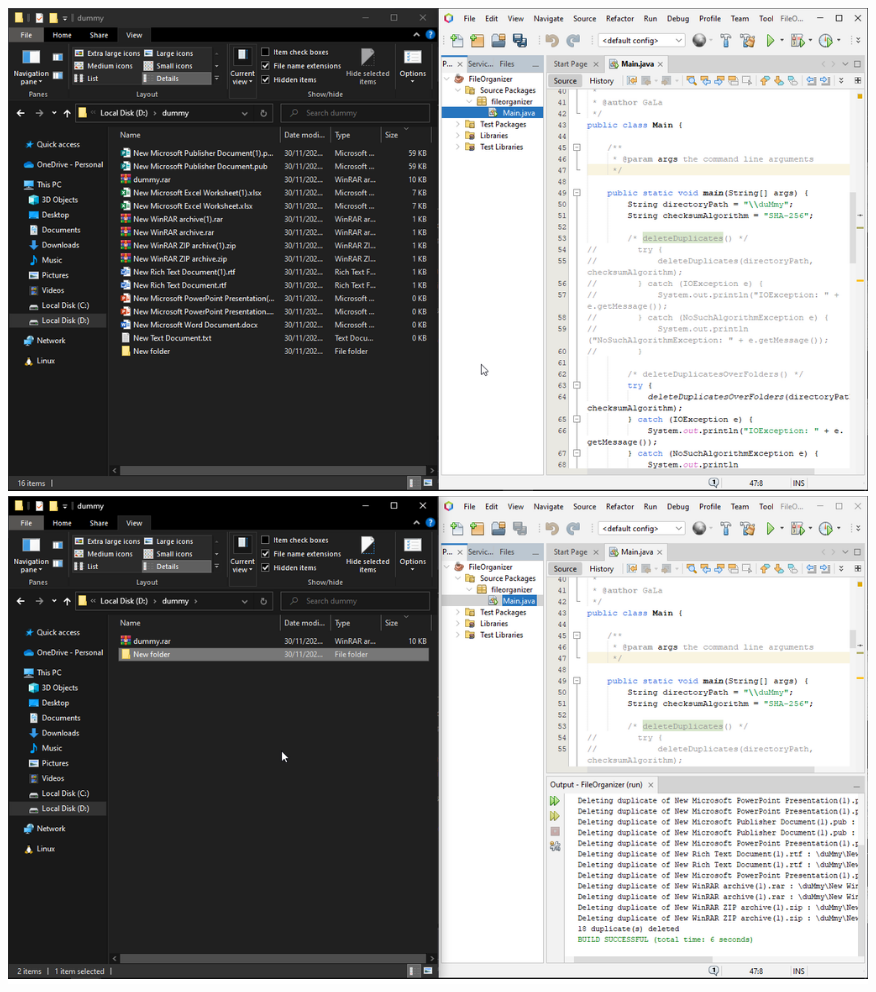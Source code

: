 <img src="images/before_deleteDuplicatesOverFolders_root.png" alt="before deleteDuplicatesOverFolders() root Screenshot" width="100%"/><img src="images/after_deleteDuplicatesOverFolders_root.png" alt="after deleteDuplicatesOverFolders() root Screenshot" width="100%"/>
